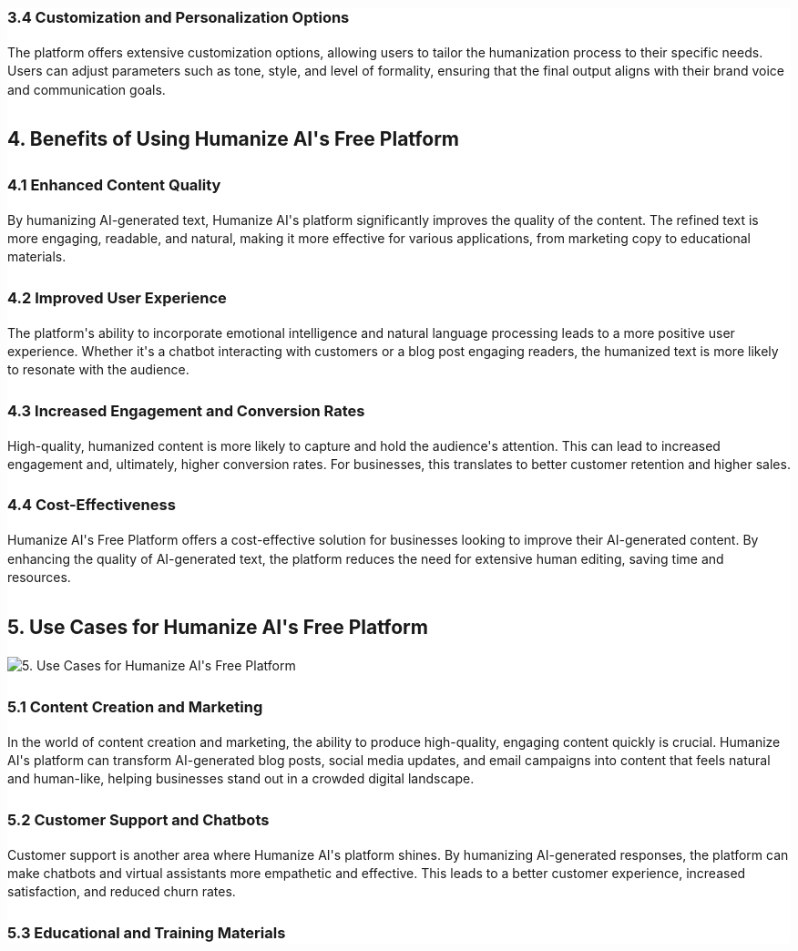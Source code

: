 ### 3.4 Customization and Personalization Options

The platform offers extensive customization options, allowing users to tailor the humanization process to their specific needs. Users can adjust parameters such as tone, style, and level of formality, ensuring that the final output aligns with their brand voice and communication goals.

## 4. Benefits of Using Humanize AI's Free Platform

### 4.1 Enhanced Content Quality

By humanizing AI-generated text, Humanize AI's platform significantly improves the quality of the content. The refined text is more engaging, readable, and natural, making it more effective for various applications, from marketing copy to educational materials.

### 4.2 Improved User Experience

The platform's ability to incorporate emotional intelligence and natural language processing leads to a more positive user experience. Whether it's a chatbot interacting with customers or a blog post engaging readers, the humanized text is more likely to resonate with the audience.

### 4.3 Increased Engagement and Conversion Rates

High-quality, humanized content is more likely to capture and hold the audience's attention. This can lead to increased engagement and, ultimately, higher conversion rates. For businesses, this translates to better customer retention and higher sales.

### 4.4 Cost-Effectiveness

Humanize AI's Free Platform offers a cost-effective solution for businesses looking to improve their AI-generated content. By enhancing the quality of AI-generated text, the platform reduces the need for extensive human editing, saving time and resources.

## 5. Use Cases for Humanize AI's Free Platform

![5. Use Cases for Humanize AI's Free Platform](/images/07.jpeg)


### 5.1 Content Creation and Marketing

In the world of content creation and marketing, the ability to produce high-quality, engaging content quickly is crucial. Humanize AI's platform can transform AI-generated blog posts, social media updates, and email campaigns into content that feels natural and human-like, helping businesses stand out in a crowded digital landscape.

### 5.2 Customer Support and Chatbots

Customer support is another area where Humanize AI's platform shines. By humanizing AI-generated responses, the platform can make chatbots and virtual assistants more empathetic and effective. This leads to a better customer experience, increased satisfaction, and reduced churn rates.

### 5.3 Educational and Training Materials
